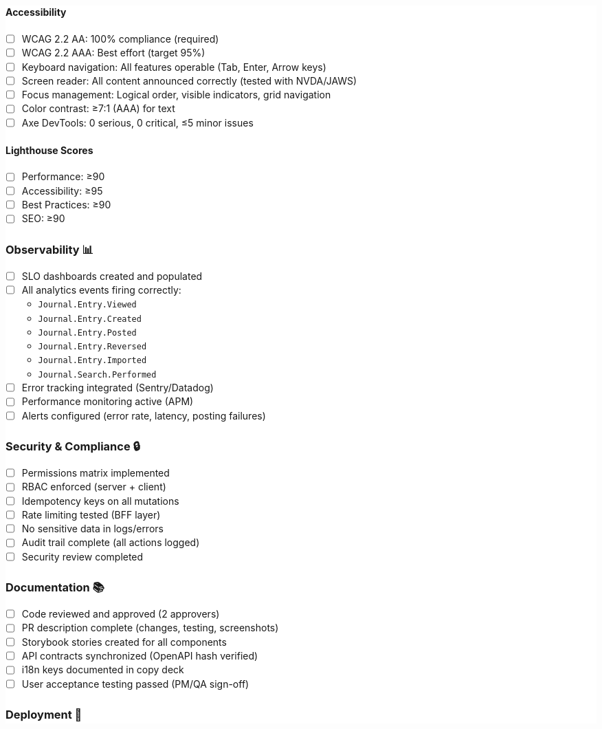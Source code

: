 #### Accessibility

- [ ] WCAG 2.2 AA: 100% compliance (required)
- [ ] WCAG 2.2 AAA: Best effort (target 95%)
- [ ] Keyboard navigation: All features operable (Tab, Enter, Arrow keys)
- [ ] Screen reader: All content announced correctly (tested with NVDA/JAWS)
- [ ] Focus management: Logical order, visible indicators, grid navigation
- [ ] Color contrast: ≥7:1 (AAA) for text
- [ ] Axe DevTools: 0 serious, 0 critical, ≤5 minor issues

#### Lighthouse Scores

- [ ] Performance: ≥90
- [ ] Accessibility: ≥95
- [ ] Best Practices: ≥90
- [ ] SEO: ≥90

### Observability 📊

- [ ] SLO dashboards created and populated
- [ ] All analytics events firing correctly:
  - `Journal.Entry.Viewed`
  - `Journal.Entry.Created`
  - `Journal.Entry.Posted`
  - `Journal.Entry.Reversed`
  - `Journal.Entry.Imported`
  - `Journal.Search.Performed`
- [ ] Error tracking integrated (Sentry/Datadog)
- [ ] Performance monitoring active (APM)
- [ ] Alerts configured (error rate, latency, posting failures)

### Security & Compliance 🔒

- [ ] Permissions matrix implemented
- [ ] RBAC enforced (server + client)
- [ ] Idempotency keys on all mutations
- [ ] Rate limiting tested (BFF layer)
- [ ] No sensitive data in logs/errors
- [ ] Audit trail complete (all actions logged)
- [ ] Security review completed

### Documentation 📚

- [ ] Code reviewed and approved (2 approvers)
- [ ] PR description complete (changes, testing, screenshots)
- [ ] Storybook stories created for all components
- [ ] API contracts synchronized (OpenAPI hash verified)
- [ ] i18n keys documented in copy deck
- [ ] User acceptance testing passed (PM/QA sign-off)

### Deployment 🚀
